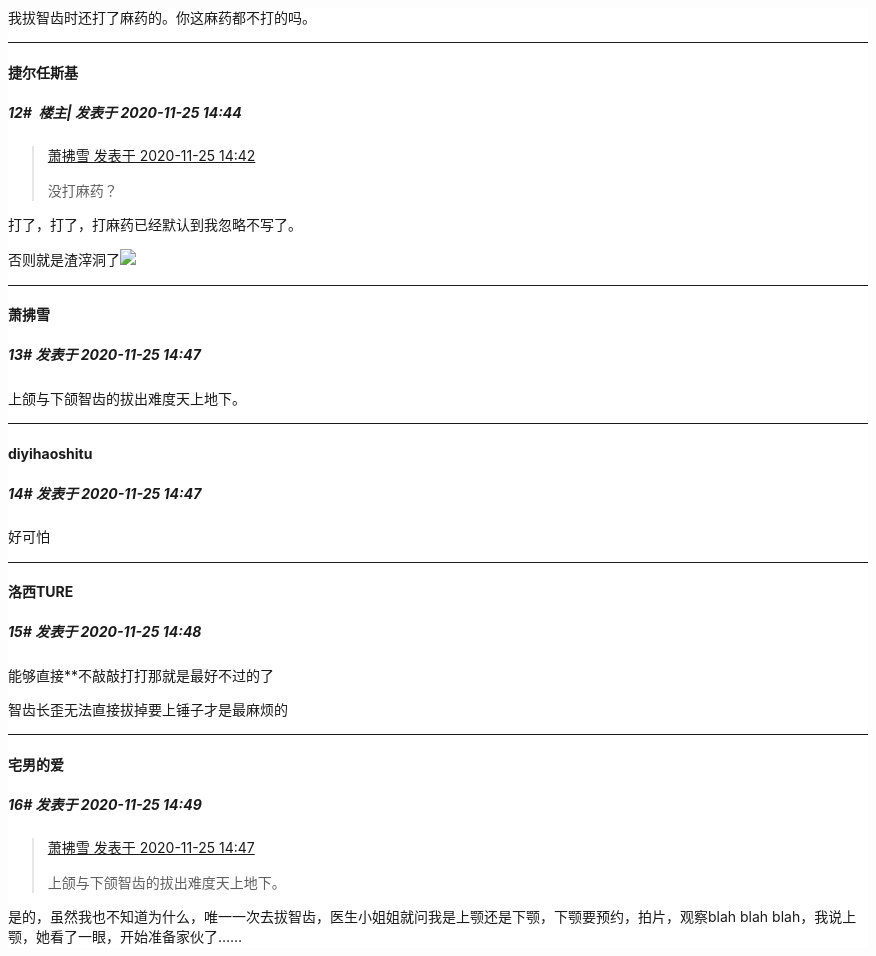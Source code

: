 
我拔智齿时还打了麻药的。你这麻药都不打的吗。


-----

####  捷尔任斯基  
##### 12#         楼主| 发表于 2020-11-25 14:44


<blockquote><a href="httphttps://bbs.saraba1st.com/2b/forum.php?mod=redirect&amp;goto=findpost&amp;pid=49514419&amp;ptid=1974232" target="_blank">萧拂雪 发表于 2020-11-25 14:42</a>

没打麻药？</blockquote>
打了，打了，打麻药已经默认到我忽略不写了。

否则就是渣滓洞了<img src="https://static.saraba1st.com/image/smiley/face2017/149.png" referrerpolicy="no-referrer">


-----

####  萧拂雪  
##### 13#       发表于 2020-11-25 14:47


上颌与下颌智齿的拔出难度天上地下。


-----

####  diyihaoshitu  
##### 14#       发表于 2020-11-25 14:47


好可怕


-----

####  洛西TURE  
##### 15#       发表于 2020-11-25 14:48


能够直接**不敲敲打打那就是最好不过的了

智齿长歪无法直接拔掉要上锤子才是最麻烦的


-----

####  宅男的爱  
##### 16#       发表于 2020-11-25 14:49


<blockquote><a href="httphttps://bbs.saraba1st.com/2b/forum.php?mod=redirect&amp;goto=findpost&amp;pid=49514477&amp;ptid=1974232" target="_blank">萧拂雪 发表于 2020-11-25 14:47</a>

上颌与下颌智齿的拔出难度天上地下。</blockquote>
是的，虽然我也不知道为什么，唯一一次去拔智齿，医生小姐姐就问我是上颚还是下颚，下颚要预约，拍片，观察blah blah blah，我说上颚，她看了一眼，开始准备家伙了……

